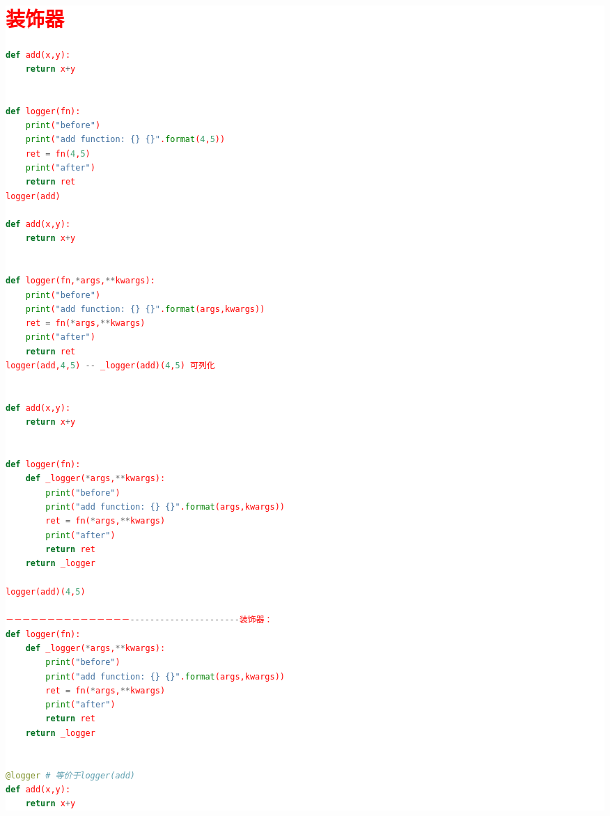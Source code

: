 ```python

```

# **<font color=Red>装饰器**


```python
def add(x,y):
    return x+y


def logger(fn):
    print("before")
    print("add function: {} {}".format(4,5))
    ret = fn(4,5)
    print("after")
    return ret
logger(add)

def add(x,y):
    return x+y


def logger(fn,*args,**kwargs):
    print("before")
    print("add function: {} {}".format(args,kwargs))
    ret = fn(*args,**kwargs)
    print("after")
    return ret
logger(add,4,5) -- _logger(add)(4,5) 可列化


def add(x,y):
    return x+y


def logger(fn):
    def _logger(*args,**kwargs):
        print("before")
        print("add function: {} {}".format(args,kwargs))
        ret = fn(*args,**kwargs)
        print("after")
        return ret
    return _logger

logger(add)(4,5)

－－－－－－－－－－－－－－－----------------------装饰器：
def logger(fn):
    def _logger(*args,**kwargs):
        print("before")
        print("add function: {} {}".format(args,kwargs))
        ret = fn(*args,**kwargs)
        print("after")
        return ret
    return _logger


@logger # 等价于logger(add)
def add(x,y):
    return x+y


```